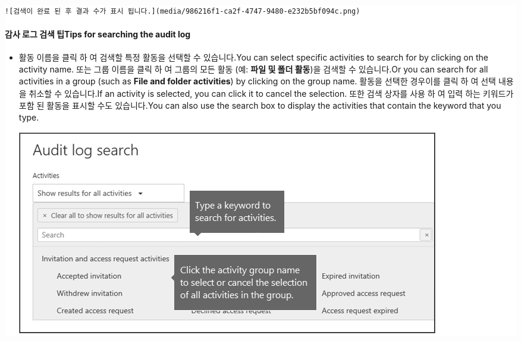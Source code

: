     ![검색이 완료 된 후 결과 수가 표시 됩니다.](media/986216f1-ca2f-4747-9480-e232b5bf094c.png)
  
  
#### <a name="tips-for-searching-the-audit-log"></a><span data-ttu-id="2d76b-261">감사 로그 검색 팁</span><span class="sxs-lookup"><span data-stu-id="2d76b-261">Tips for searching the audit log</span></span>

- <span data-ttu-id="2d76b-262">활동 이름을 클릭 하 여 검색할 특정 활동을 선택할 수 있습니다.</span><span class="sxs-lookup"><span data-stu-id="2d76b-262">You can select specific activities to search for by clicking on the activity name.</span></span> <span data-ttu-id="2d76b-263">또는 그룹 이름을 클릭 하 여 그룹의 모든 활동 (예: **파일 및 폴더 활동**)을 검색할 수 있습니다.</span><span class="sxs-lookup"><span data-stu-id="2d76b-263">Or you can search for all activities in a group (such as **File and folder activities**) by clicking on the group name.</span></span> <span data-ttu-id="2d76b-264">활동을 선택한 경우이를 클릭 하 여 선택 내용을 취소할 수 있습니다.</span><span class="sxs-lookup"><span data-stu-id="2d76b-264">If an activity is selected, you can click it to cancel the selection.</span></span> <span data-ttu-id="2d76b-265">또한 검색 상자를 사용 하 여 입력 하는 키워드가 포함 된 활동을 표시할 수도 있습니다.</span><span class="sxs-lookup"><span data-stu-id="2d76b-265">You can also use the search box to display the activities that contain the keyword that you type.</span></span>
    
    ![활동 그룹 이름을 클릭 하 여 모든 활동을 선택 합니다.](media/3cde97cb-6f35-47c0-8612-ecd9c6ac36a3.png)
  
